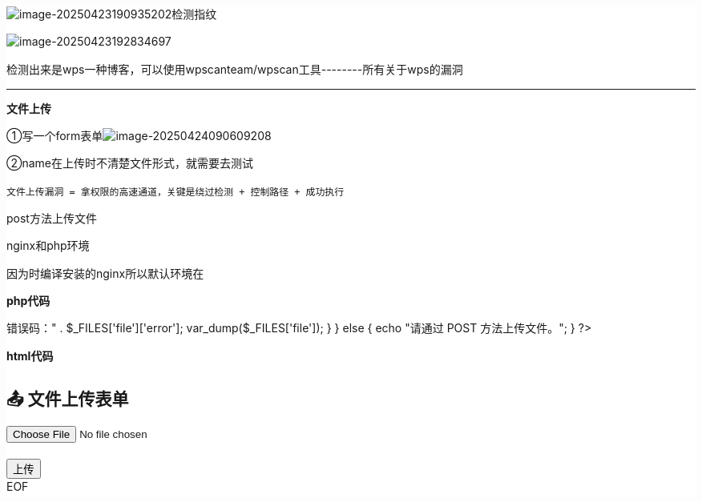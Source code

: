 ![image-20250423190935202](C:\Users\30493\AppData\Roaming\Typora\typora-user-images\image-20250423190935202.png)检测指纹

![image-20250423192834697](C:\Users\30493\AppData\Roaming\Typora\typora-user-images\image-20250423192834697.png)

检测出来是wps一种博客，可以使用wpscanteam/wpscan工具--------所有关于wps的漏洞

---------------------

**文件上传**

①写一个form表单![image-20250424090609208](C:\Users\30493\AppData\Roaming\Typora\typora-user-images\image-20250424090609208.png)

②name在上传时不清楚文件形式，就需要去测试

`文件上传漏洞 = 拿权限的高速通道，关键是绕过检测 + 控制路径 + 成功执行`

post方法上传文件

nginx和php环境

因为时编译安装的nginx所以默认环境在

**php代码**

<?php
if ($_SERVER['REQUEST_METHOD'] === 'POST') {
    $upload_dir = 'uploads/';
    $upload_file = $upload_dir . basename($_FILES['file']['name']);

    if (!file_exists($upload_dir)) {
        mkdir($upload_dir, 0755, true);
    }
    
    if (move_uploaded_file($_FILES['file']['tmp_name'], $upload_file)) {
        echo "✅ 上传成功，文件保存在: $upload_file";
    } else {
        echo "❌ 上传失败。";
        echo "<br>错误码：" . $_FILES['file']['error'];
        var_dump($_FILES['file']);
    }

} else {
    echo "请通过 POST 方法上传文件。";
}
?>

**html代码**

<!DOCTYPE html>
<html lang="zh">
<head>
  <meta charset="UTF-8">
  <title>上传测试页面</title>
</head>
<body>
  <h2>📤 文件上传表单</h2>
  <form action="web.php" method="post" enctype="multipart/form-data">
    <input type="file" name="file" required>
    <br><br>
    <input type="submit" value="上传">
  </form>
</body>
</html>
EOF
